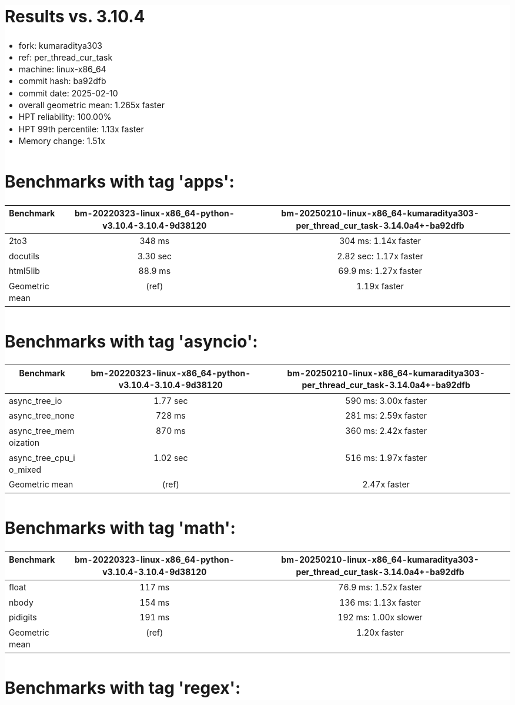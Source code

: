 # Results vs. 3.10.4

- fork: kumaraditya303
- ref: per_thread_cur_task
- machine: linux-x86_64
- commit hash: ba92dfb
- commit date: 2025-02-10
- overall geometric mean: 1.265x faster
- HPT reliability: 100.00%
- HPT 99th percentile: 1.13x faster
- Memory change: 1.51x

Benchmarks with tag 'apps':
===========================

| Benchmark      | bm-20220323-linux-x86_64-python-v3.10.4-3.10.4-9d38120 | bm-20250210-linux-x86_64-kumaraditya303-per_thread_cur_task-3.14.0a4+-ba92dfb |
|----------------|:------------------------------------------------------:|:-----------------------------------------------------------------------------:|
| 2to3           | 348 ms                                                 | 304 ms: 1.14x faster                                                          |
| docutils       | 3.30 sec                                               | 2.82 sec: 1.17x faster                                                        |
| html5lib       | 88.9 ms                                                | 69.9 ms: 1.27x faster                                                         |
| Geometric mean | (ref)                                                  | 1.19x faster                                                                  |

Benchmarks with tag 'asyncio':
==============================

| Benchmark               | bm-20220323-linux-x86_64-python-v3.10.4-3.10.4-9d38120 | bm-20250210-linux-x86_64-kumaraditya303-per_thread_cur_task-3.14.0a4+-ba92dfb |
|-------------------------|:------------------------------------------------------:|:-----------------------------------------------------------------------------:|
| async_tree_io           | 1.77 sec                                               | 590 ms: 3.00x faster                                                          |
| async_tree_none         | 728 ms                                                 | 281 ms: 2.59x faster                                                          |
| async_tree_memoization  | 870 ms                                                 | 360 ms: 2.42x faster                                                          |
| async_tree_cpu_io_mixed | 1.02 sec                                               | 516 ms: 1.97x faster                                                          |
| Geometric mean          | (ref)                                                  | 2.47x faster                                                                  |

Benchmarks with tag 'math':
===========================

| Benchmark      | bm-20220323-linux-x86_64-python-v3.10.4-3.10.4-9d38120 | bm-20250210-linux-x86_64-kumaraditya303-per_thread_cur_task-3.14.0a4+-ba92dfb |
|----------------|:------------------------------------------------------:|:-----------------------------------------------------------------------------:|
| float          | 117 ms                                                 | 76.9 ms: 1.52x faster                                                         |
| nbody          | 154 ms                                                 | 136 ms: 1.13x faster                                                          |
| pidigits       | 191 ms                                                 | 192 ms: 1.00x slower                                                          |
| Geometric mean | (ref)                                                  | 1.20x faster                                                                  |

Benchmarks with tag 'regex':
============================
